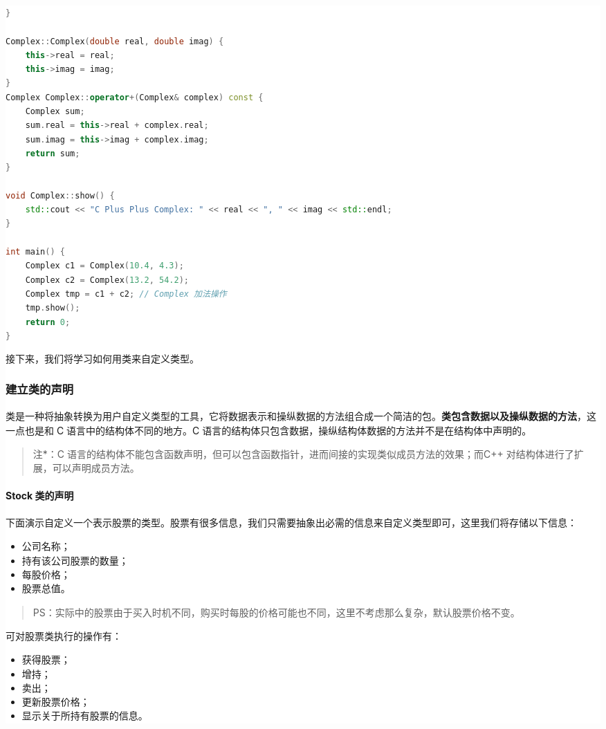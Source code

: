 ```cpp
}

Complex::Complex(double real, double imag) {
    this->real = real;
    this->imag = imag;
}
Complex Complex::operator+(Complex& complex) const {
    Complex sum;
    sum.real = this->real + complex.real;
    sum.imag = this->imag + complex.imag;
    return sum;
}

void Complex::show() {
    std::cout << "C Plus Plus Complex: " << real << ", " << imag << std::endl;
}

int main() {
    Complex c1 = Complex(10.4, 4.3);
    Complex c2 = Complex(13.2, 54.2);
    Complex tmp = c1 + c2; // Complex 加法操作
    tmp.show();
    return 0;
}
```

接下来，我们将学习如何用类来自定义类型。

### 建立类的声明

类是一种将抽象转换为用户自定义类型的工具，它将数据表示和操纵数据的方法组合成一个简洁的包。**类包含数据以及操纵数据的方法**，这一点也是和 C 语言中的结构体不同的地方。C 语言的结构体只包含数据，操纵结构体数据的方法并不是在结构体中声明的。

> 注\*：C 语言的结构体不能包含函数声明，但可以包含函数指针，进而间接的实现类似成员方法的效果；而C++ 对结构体进行了扩展，可以声明成员方法。

#### Stock 类的声明

下面演示自定义一个表示股票的类型。股票有很多信息，我们只需要抽象出必需的信息来自定义类型即可，这里我们将存储以下信息：

- 公司名称；
- 持有该公司股票的数量；
- 每股价格；
- 股票总值。

> PS：实际中的股票由于买入时机不同，购买时每股的价格可能也不同，这里不考虑那么复杂，默认股票价格不变。

可对股票类执行的操作有：

- 获得股票；
- 增持；
- 卖出；
- 更新股票价格；
- 显示关于所持有股票的信息。
